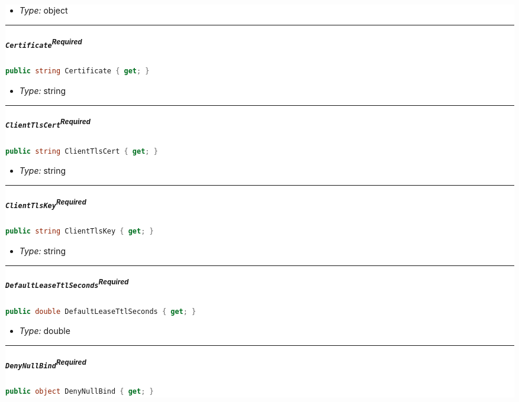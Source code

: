 - *Type:* object

---

##### `Certificate`<sup>Required</sup> <a name="Certificate" id="@cdktf/provider-vault.adSecretBackend.AdSecretBackend.property.certificate"></a>

```csharp
public string Certificate { get; }
```

- *Type:* string

---

##### `ClientTlsCert`<sup>Required</sup> <a name="ClientTlsCert" id="@cdktf/provider-vault.adSecretBackend.AdSecretBackend.property.clientTlsCert"></a>

```csharp
public string ClientTlsCert { get; }
```

- *Type:* string

---

##### `ClientTlsKey`<sup>Required</sup> <a name="ClientTlsKey" id="@cdktf/provider-vault.adSecretBackend.AdSecretBackend.property.clientTlsKey"></a>

```csharp
public string ClientTlsKey { get; }
```

- *Type:* string

---

##### `DefaultLeaseTtlSeconds`<sup>Required</sup> <a name="DefaultLeaseTtlSeconds" id="@cdktf/provider-vault.adSecretBackend.AdSecretBackend.property.defaultLeaseTtlSeconds"></a>

```csharp
public double DefaultLeaseTtlSeconds { get; }
```

- *Type:* double

---

##### `DenyNullBind`<sup>Required</sup> <a name="DenyNullBind" id="@cdktf/provider-vault.adSecretBackend.AdSecretBackend.property.denyNullBind"></a>

```csharp
public object DenyNullBind { get; }
```

